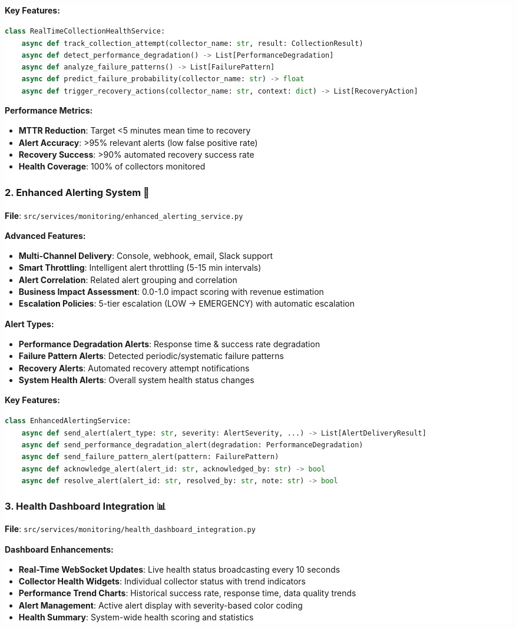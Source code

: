**Key Features:**
```python
class RealTimeCollectionHealthService:
    async def track_collection_attempt(collector_name: str, result: CollectionResult)
    async def detect_performance_degradation() -> List[PerformanceDegradation]
    async def analyze_failure_patterns() -> List[FailurePattern] 
    async def predict_failure_probability(collector_name: str) -> float
    async def trigger_recovery_actions(collector_name: str, context: dict) -> List[RecoveryAction]
```

**Performance Metrics:**
- **MTTR Reduction**: Target <5 minutes mean time to recovery
- **Alert Accuracy**: >95% relevant alerts (low false positive rate)
- **Recovery Success**: >90% automated recovery success rate  
- **Health Coverage**: 100% of collectors monitored

### 2. Enhanced Alerting System 🔔

**File**: `src/services/monitoring/enhanced_alerting_service.py`

**Advanced Features:**
- **Multi-Channel Delivery**: Console, webhook, email, Slack support
- **Smart Throttling**: Intelligent alert throttling (5-15 min intervals)
- **Alert Correlation**: Related alert grouping and correlation
- **Business Impact Assessment**: 0.0-1.0 impact scoring with revenue estimation
- **Escalation Policies**: 5-tier escalation (LOW → EMERGENCY) with automatic escalation

**Alert Types:**
- **Performance Degradation Alerts**: Response time & success rate degradation
- **Failure Pattern Alerts**: Detected periodic/systematic failure patterns  
- **Recovery Alerts**: Automated recovery attempt notifications
- **System Health Alerts**: Overall system health status changes

**Key Features:**
```python
class EnhancedAlertingService:
    async def send_alert(alert_type: str, severity: AlertSeverity, ...) -> List[AlertDeliveryResult]
    async def send_performance_degradation_alert(degradation: PerformanceDegradation)
    async def send_failure_pattern_alert(pattern: FailurePattern)  
    async def acknowledge_alert(alert_id: str, acknowledged_by: str) -> bool
    async def resolve_alert(alert_id: str, resolved_by: str, note: str) -> bool
```

### 3. Health Dashboard Integration 📊

**File**: `src/services/monitoring/health_dashboard_integration.py`

**Dashboard Enhancements:**
- **Real-Time WebSocket Updates**: Live health status broadcasting every 10 seconds
- **Collector Health Widgets**: Individual collector status with trend indicators  
- **Performance Trend Charts**: Historical success rate, response time, data quality trends
- **Alert Management**: Active alert display with severity-based color coding
- **Health Summary**: System-wide health scoring and statistics
